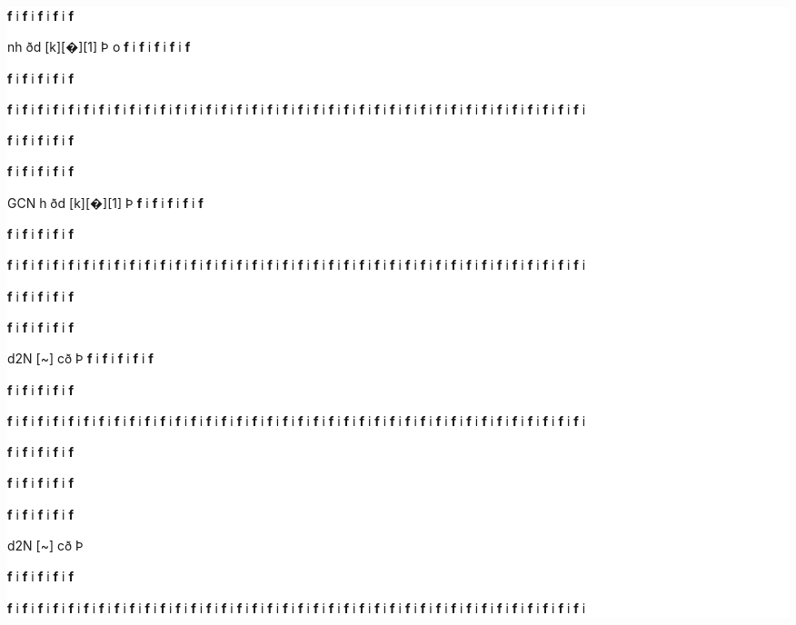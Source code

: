 **f** i **f** i **f** i **f** i **f**


nh ðd [k][�][1] Þ o **f** i **f** i **f** i **f** i **f**


**f** i **f** i **f** i **f** i **f**


**f** i **f** i **f** i **f** i **f** i **f** i **f** i **f** i **f** i **f** i **f** i **f** i **f** i **f** i **f** i **f** i **f** i **f** i **f** i **f** i **f** i **f** i **f** i **f** i **f** i **f** i **f** i **f** i **f** i **f** i **f** i **f** i **f** i **f** i **f** i **f** i **f** i **f** i


**f** i **f** i **f** i **f** i **f**



**f** i **f** i **f** i **f** i **f**


GCN h ðd [k][�][1] Þ **f** i **f** i **f** i **f** i **f**


**f** i **f** i **f** i **f** i **f**


**f** i **f** i **f** i **f** i **f** i **f** i **f** i **f** i **f** i **f** i **f** i **f** i **f** i **f** i **f** i **f** i **f** i **f** i **f** i **f** i **f** i **f** i **f** i **f** i **f** i **f** i **f** i **f** i **f** i **f** i **f** i **f** i **f** i **f** i **f** i **f** i **f** i **f** i


**f** i **f** i **f** i **f** i **f**



**f** i **f** i **f** i **f** i **f**


d2N [~] cð Þ **f** i **f** i **f** i **f** i **f**


**f** i **f** i **f** i **f** i **f**


**f** i **f** i **f** i **f** i **f** i **f** i **f** i **f** i **f** i **f** i **f** i **f** i **f** i **f** i **f** i **f** i **f** i **f** i **f** i **f** i **f** i **f** i **f** i **f** i **f** i **f** i **f** i **f** i **f** i **f** i **f** i **f** i **f** i **f** i **f** i **f** i **f** i **f** i


**f** i **f** i **f** i **f** i **f**



**f** i **f** i **f** i **f** i **f**


**f** i **f** i **f** i **f** i **f**

d2N [~] cð Þ


**f** i **f** i **f** i **f** i **f**


**f** i **f** i **f** i **f** i **f** i **f** i **f** i **f** i **f** i **f** i **f** i **f** i **f** i **f** i **f** i **f** i **f** i **f** i **f** i **f** i **f** i **f** i **f** i **f** i **f** i **f** i **f** i **f** i **f** i **f** i **f** i **f** i **f** i **f** i **f** i **f** i **f** i **f** i
